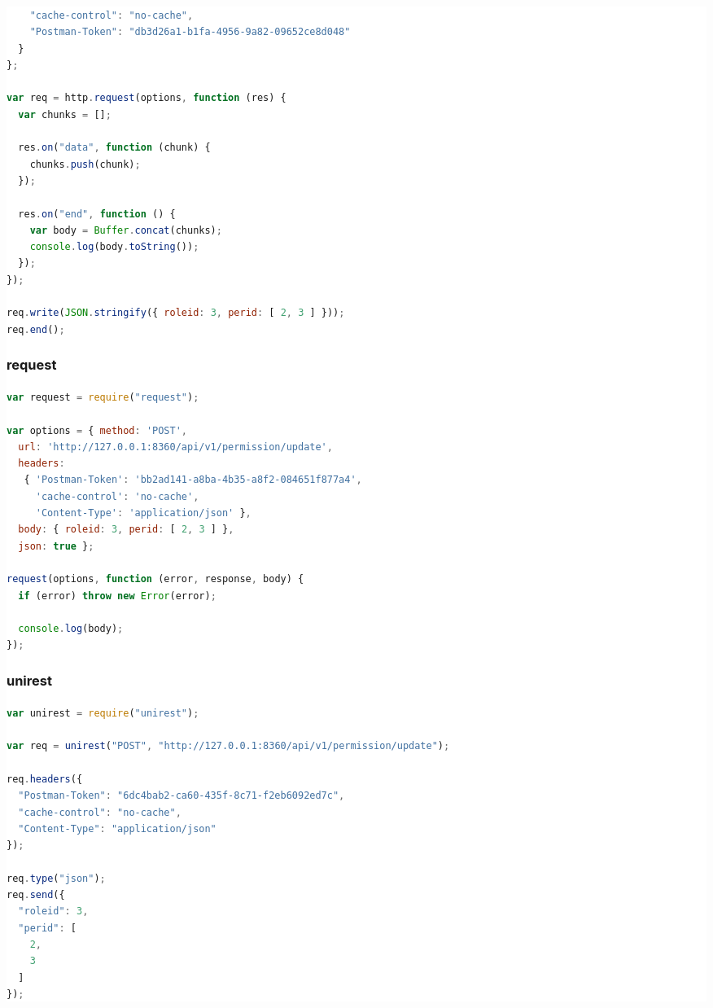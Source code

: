```js
    "cache-control": "no-cache",
    "Postman-Token": "db3d26a1-b1fa-4956-9a82-09652ce8d048"
  }
};

var req = http.request(options, function (res) {
  var chunks = [];

  res.on("data", function (chunk) {
    chunks.push(chunk);
  });

  res.on("end", function () {
    var body = Buffer.concat(chunks);
    console.log(body.toString());
  });
});

req.write(JSON.stringify({ roleid: 3, perid: [ 2, 3 ] }));
req.end();
```
### request

```js
var request = require("request");

var options = { method: 'POST',
  url: 'http://127.0.0.1:8360/api/v1/permission/update',
  headers: 
   { 'Postman-Token': 'bb2ad141-a8ba-4b35-a8f2-084651f877a4',
     'cache-control': 'no-cache',
     'Content-Type': 'application/json' },
  body: { roleid: 3, perid: [ 2, 3 ] },
  json: true };

request(options, function (error, response, body) {
  if (error) throw new Error(error);

  console.log(body);
});
```
### unirest

```js
var unirest = require("unirest");

var req = unirest("POST", "http://127.0.0.1:8360/api/v1/permission/update");

req.headers({
  "Postman-Token": "6dc4bab2-ca60-435f-8c71-f2eb6092ed7c",
  "cache-control": "no-cache",
  "Content-Type": "application/json"
});

req.type("json");
req.send({
  "roleid": 3,
  "perid": [
    2,
    3
  ]
});

```